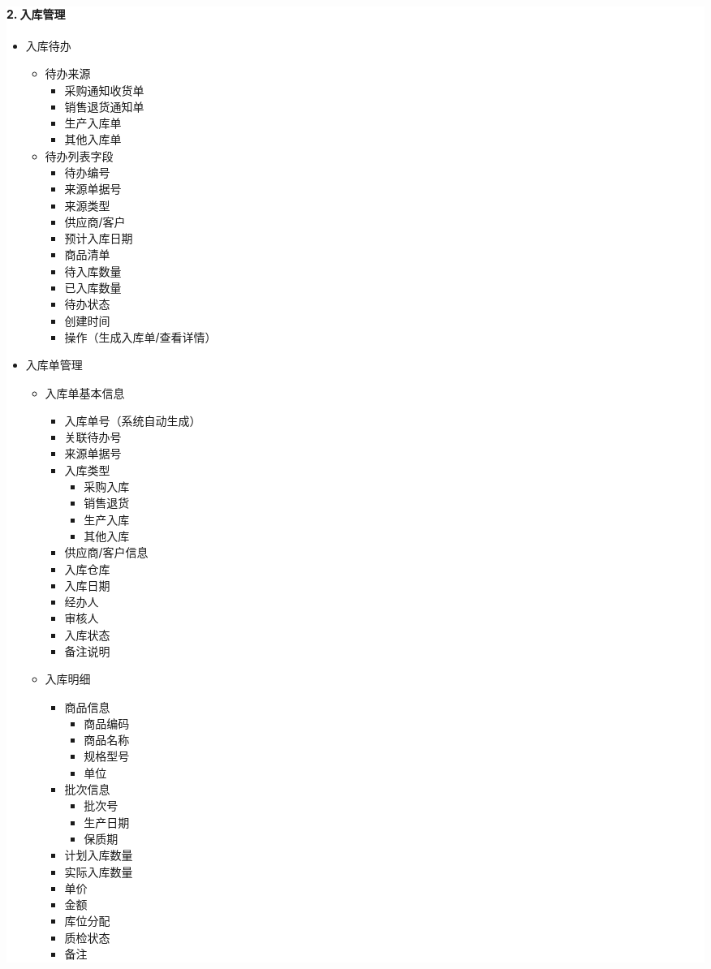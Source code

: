 #### 2. 入库管理
- 入库待办
  - 待办来源
    - 采购通知收货单
    - 销售退货通知单
    - 生产入库单
    - 其他入库单
  - 待办列表字段
    - 待办编号
    - 来源单据号
    - 来源类型
    - 供应商/客户
    - 预计入库日期
    - 商品清单
    - 待入库数量
    - 已入库数量
    - 待办状态
    - 创建时间
    - 操作（生成入库单/查看详情）

- 入库单管理
  - 入库单基本信息
    - 入库单号（系统自动生成）
    - 关联待办号
    - 来源单据号
    - 入库类型
      - 采购入库
      - 销售退货
      - 生产入库
      - 其他入库
    - 供应商/客户信息
    - 入库仓库
    - 入库日期
    - 经办人
    - 审核人
    - 入库状态
    - 备注说明

  - 入库明细
    - 商品信息
      - 商品编码
      - 商品名称
      - 规格型号
      - 单位
    - 批次信息
      - 批次号
      - 生产日期
      - 保质期
    - 计划入库数量
    - 实际入库数量
    - 单价
    - 金额
    - 库位分配
    - 质检状态
    - 备注
